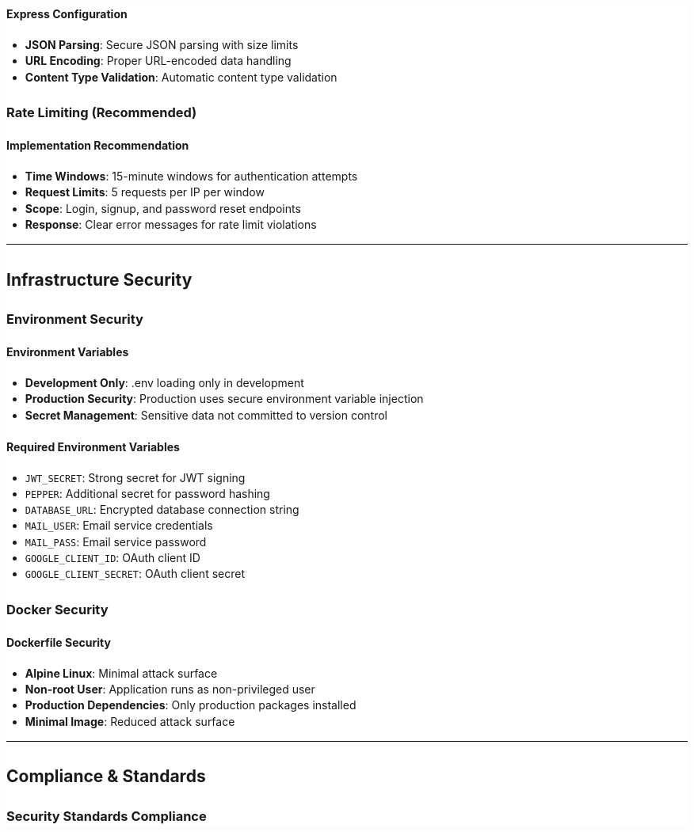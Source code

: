 #### **Express Configuration**

-   **JSON Parsing**: Secure JSON parsing with size limits
-   **URL Encoding**: Proper URL-encoded data handling
-   **Content Type Validation**: Automatic content type validation

### Rate Limiting (Recommended)

#### **Implementation Recommendation**

-   **Time Windows**: 15-minute windows for authentication attempts
-   **Request Limits**: 5 requests per IP per window
-   **Scope**: Login, signup, and password reset endpoints
-   **Response**: Clear error messages for rate limit violations

---

## Infrastructure Security

### Environment Security

#### **Environment Variables**

-   **Development Only**: .env loading only in development
-   **Production Security**: Production uses secure environment variable injection
-   **Secret Management**: Sensitive data not committed to version control

#### **Required Environment Variables**

-   `JWT_SECRET`: Strong secret for JWT signing
-   `PEPPER`: Additional secret for password hashing
-   `DATABASE_URL`: Encrypted database connection string
-   `MAIL_USER`: Email service credentials
-   `MAIL_PASS`: Email service password
-   `GOOGLE_CLIENT_ID`: OAuth client ID
-   `GOOGLE_CLIENT_SECRET`: OAuth client secret

### Docker Security

#### **Dockerfile Security**

-   **Alpine Linux**: Minimal attack surface
-   **Non-root User**: Application runs as non-privileged user
-   **Production Dependencies**: Only production packages installed
-   **Minimal Image**: Reduced attack surface

---

## Compliance & Standards

### Security Standards Compliance
